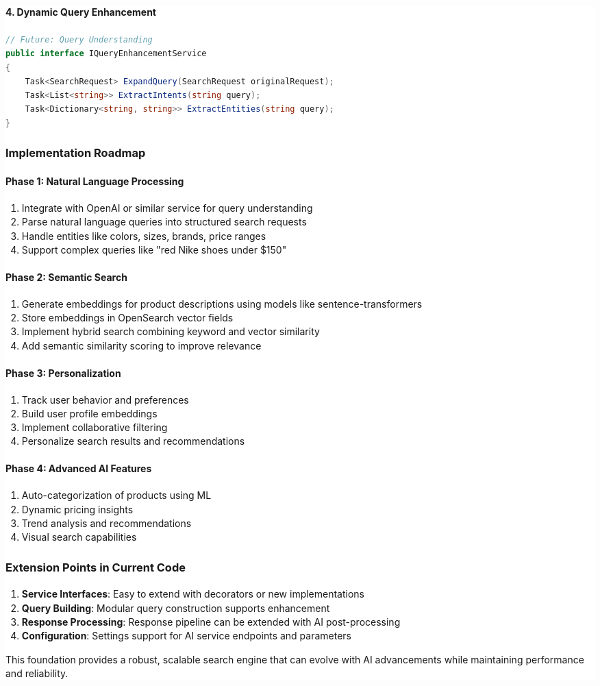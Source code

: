 #### 4. Dynamic Query Enhancement
```csharp
// Future: Query Understanding
public interface IQueryEnhancementService
{
    Task<SearchRequest> ExpandQuery(SearchRequest originalRequest);
    Task<List<string>> ExtractIntents(string query);
    Task<Dictionary<string, string>> ExtractEntities(string query);
}
```

### Implementation Roadmap

#### Phase 1: Natural Language Processing
1. Integrate with OpenAI or similar service for query understanding
2. Parse natural language queries into structured search requests
3. Handle entities like colors, sizes, brands, price ranges
4. Support complex queries like "red Nike shoes under $150"

#### Phase 2: Semantic Search
1. Generate embeddings for product descriptions using models like sentence-transformers
2. Store embeddings in OpenSearch vector fields
3. Implement hybrid search combining keyword and vector similarity
4. Add semantic similarity scoring to improve relevance

#### Phase 3: Personalization
1. Track user behavior and preferences
2. Build user profile embeddings
3. Implement collaborative filtering
4. Personalize search results and recommendations

#### Phase 4: Advanced AI Features
1. Auto-categorization of products using ML
2. Dynamic pricing insights
3. Trend analysis and recommendations
4. Visual search capabilities

### Extension Points in Current Code

1. **Service Interfaces**: Easy to extend with decorators or new implementations
2. **Query Building**: Modular query construction supports enhancement
3. **Response Processing**: Response pipeline can be extended with AI post-processing
4. **Configuration**: Settings support for AI service endpoints and parameters

This foundation provides a robust, scalable search engine that can evolve with AI advancements while maintaining performance and reliability.
   